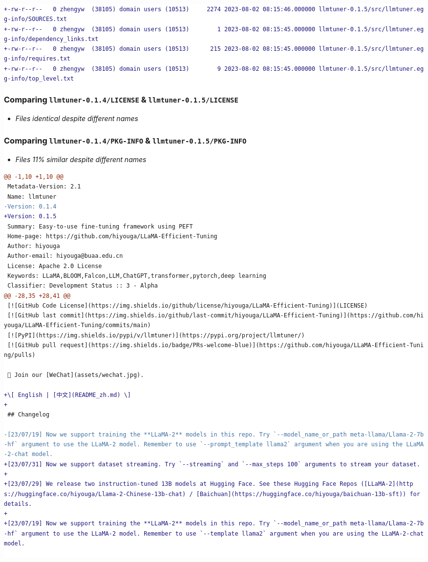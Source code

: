 ```diff
+-rw-r--r--   0 zhengyw  (38105) domain users (10513)     2274 2023-08-02 08:15:46.000000 llmtuner-0.1.5/src/llmtuner.egg-info/SOURCES.txt
+-rw-r--r--   0 zhengyw  (38105) domain users (10513)        1 2023-08-02 08:15:45.000000 llmtuner-0.1.5/src/llmtuner.egg-info/dependency_links.txt
+-rw-r--r--   0 zhengyw  (38105) domain users (10513)      215 2023-08-02 08:15:45.000000 llmtuner-0.1.5/src/llmtuner.egg-info/requires.txt
+-rw-r--r--   0 zhengyw  (38105) domain users (10513)        9 2023-08-02 08:15:45.000000 llmtuner-0.1.5/src/llmtuner.egg-info/top_level.txt
```

### Comparing `llmtuner-0.1.4/LICENSE` & `llmtuner-0.1.5/LICENSE`

 * *Files identical despite different names*

### Comparing `llmtuner-0.1.4/PKG-INFO` & `llmtuner-0.1.5/PKG-INFO`

 * *Files 11% similar despite different names*

```diff
@@ -1,10 +1,10 @@
 Metadata-Version: 2.1
 Name: llmtuner
-Version: 0.1.4
+Version: 0.1.5
 Summary: Easy-to-use fine-tuning framework using PEFT
 Home-page: https://github.com/hiyouga/LLaMA-Efficient-Tuning
 Author: hiyouga
 Author-email: hiyouga@buaa.edu.cn
 License: Apache 2.0 License
 Keywords: LLaMA,BLOOM,Falcon,LLM,ChatGPT,transformer,pytorch,deep learning
 Classifier: Development Status :: 3 - Alpha
@@ -28,35 +28,41 @@
 [![GitHub Code License](https://img.shields.io/github/license/hiyouga/LLaMA-Efficient-Tuning)](LICENSE)
 [![GitHub last commit](https://img.shields.io/github/last-commit/hiyouga/LLaMA-Efficient-Tuning)](https://github.com/hiyouga/LLaMA-Efficient-Tuning/commits/main)
 [![PyPI](https://img.shields.io/pypi/v/llmtuner)](https://pypi.org/project/llmtuner/)
 [![GitHub pull request](https://img.shields.io/badge/PRs-welcome-blue)](https://github.com/hiyouga/LLaMA-Efficient-Tuning/pulls)
 
 👋 Join our [WeChat](assets/wechat.jpg).
 
+\[ English | [中文](README_zh.md) \]
+
 ## Changelog
 
-[23/07/19] Now we support training the **LLaMA-2** models in this repo. Try `--model_name_or_path meta-llama/Llama-2-7b-hf` argument to use the LLaMA-2 model. Remember to use `--prompt_template llama2` argument when you are using the LLaMA-2-chat model.
+[23/07/31] Now we support dataset streaming. Try `--streaming` and `--max_steps 100` arguments to stream your dataset.
+
+[23/07/29] We release two instruction-tuned 13B models at Hugging Face. See these Hugging Face Repos ([LLaMA-2](https://huggingface.co/hiyouga/Llama-2-Chinese-13b-chat) / [Baichuan](https://huggingface.co/hiyouga/baichuan-13b-sft)) for details.
+
+[23/07/19] Now we support training the **LLaMA-2** models in this repo. Try `--model_name_or_path meta-llama/Llama-2-7b-hf` argument to use the LLaMA-2 model. Remember to use `--template llama2` argument when you are using the LLaMA-2-chat model.
 
```